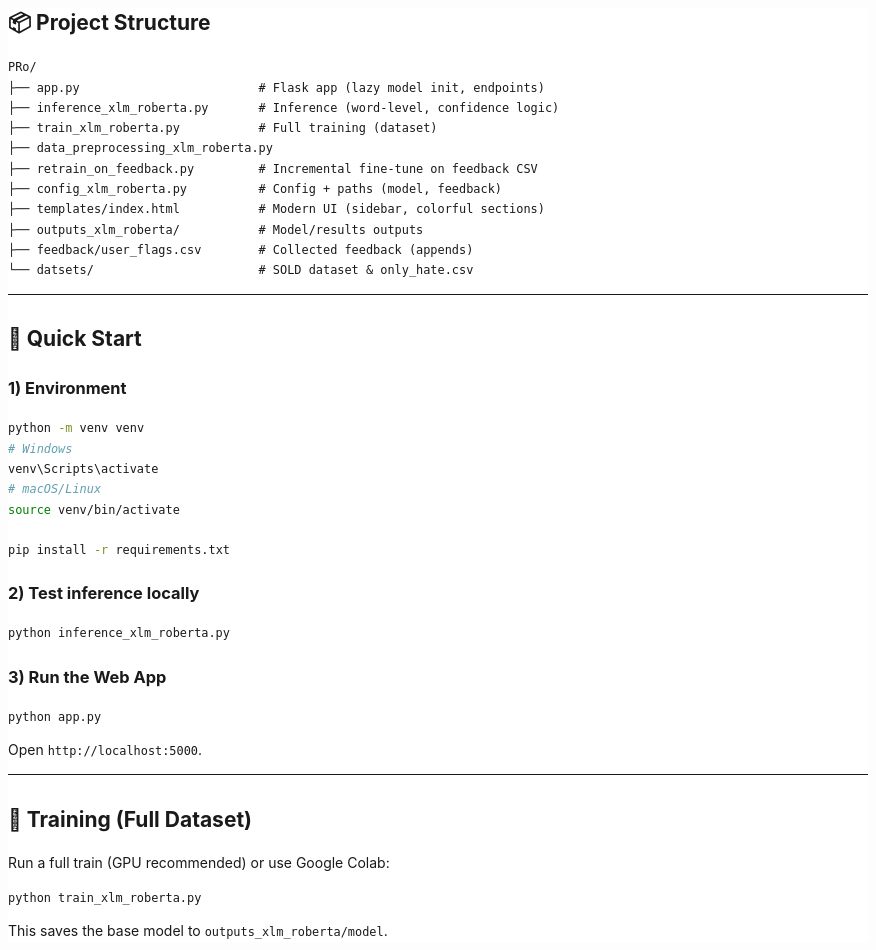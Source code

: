 
## 📦 Project Structure
```
PRo/
├── app.py                         # Flask app (lazy model init, endpoints)
├── inference_xlm_roberta.py       # Inference (word-level, confidence logic)
├── train_xlm_roberta.py           # Full training (dataset)
├── data_preprocessing_xlm_roberta.py
├── retrain_on_feedback.py         # Incremental fine-tune on feedback CSV
├── config_xlm_roberta.py          # Config + paths (model, feedback)
├── templates/index.html           # Modern UI (sidebar, colorful sections)
├── outputs_xlm_roberta/           # Model/results outputs
├── feedback/user_flags.csv        # Collected feedback (appends)
└── datsets/                       # SOLD dataset & only_hate.csv
```

---

## 🚀 Quick Start

### 1) Environment
```bash
python -m venv venv
# Windows
venv\Scripts\activate
# macOS/Linux
source venv/bin/activate

pip install -r requirements.txt
```

### 2) Test inference locally
```bash
python inference_xlm_roberta.py
```

### 3) Run the Web App
```bash
python app.py
```
Open `http://localhost:5000`.

---

## 🧪 Training (Full Dataset)
Run a full train (GPU recommended) or use Google Colab:
```bash
python train_xlm_roberta.py
```
This saves the base model to `outputs_xlm_roberta/model`.
